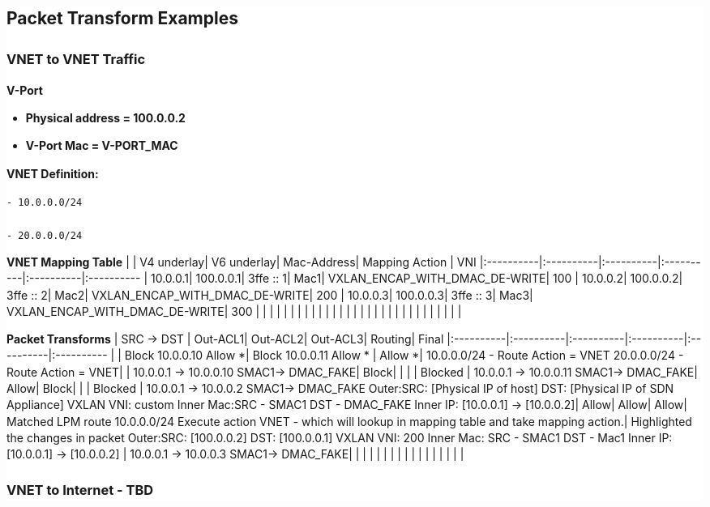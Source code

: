 ## Packet Transform Examples

### VNET to VNET Traffic

 **V-Port**

- **Physical address = 100.0.0.2**

- **V-Port Mac = V-PORT_MAC**

 **VNET Definition:**

	- 10.0.0.0/24 

	- 20.0.0.0/24



**VNET Mapping Table**
| | V4 underlay| V6 underlay| Mac-Address| Mapping Action | VNI
|:----------|:----------|:----------|:----------|:----------|:----------
| 10.0.0.1| 100.0.0.1| 3ffe :: 1| Mac1| VXLAN_ENCAP_WITH_DMAC_DE-WRITE| 100
| 10.0.0.2| 100.0.0.2| 3ffe :: 2| Mac2| VXLAN_ENCAP_WITH_DMAC_DE-WRITE| 200
| 10.0.0.3| 100.0.0.3| 3ffe :: 3| Mac3| VXLAN_ENCAP_WITH_DMAC_DE-WRITE| 300
| | | | | | 
| | | | | | 
| | | | | | 
| | | | | | 
| | | | | | 



**Packet Transforms**
| SRC -> DST | Out-ACL1| Out-ACL2| Out-ACL3| Routing| Final
|:----------|:----------|:----------|:----------|:----------|:----------
| | Block 10.0.0.10 Allow *| Block 10.0.0.11 Allow * | Allow *| 10.0.0.0/24 - Route Action = VNET 20.0.0.0/24 - Route Action = VNET| 
| 10.0.0.1 -> 10.0.0.10 SMAC1-> DMAC_FAKE| Block| | | | Blocked
| 10.0.0.1 -> 10.0.0.11 SMAC1-> DMAC_FAKE| Allow| Block| | | Blocked
| 10.0.0.1 -> 10.0.0.2 SMAC1-> DMAC_FAKE Outer:SRC: [Physical IP of host] DST: [Physical IP of SDN Appliance] VXLAN VNI: custom Inner Mac:SRC - SMAC1 DST - DMAC_FAKE Inner IP: [10.0.0.1] -> [10.0.0.2]| Allow| Allow| Allow| Matched LPM route 10.0.0.0/24 Execute action VNET - which will lookup in mapping table and take mapping action.| Highlighted the changes in packet Outer:SRC: [100.0.0.2] DST: [100.0.0.1] VXLAN VNI: 200 Inner Mac: SRC - SMAC1 DST - Mac1 Inner IP: [10.0.0.1] -> [10.0.0.2]
| 10.0.0.1 -> 10.0.0.3 SMAC1-> DMAC_FAKE| | | | | 
| | | | | | 
| | | | | | 


### VNET to Internet - TBD
